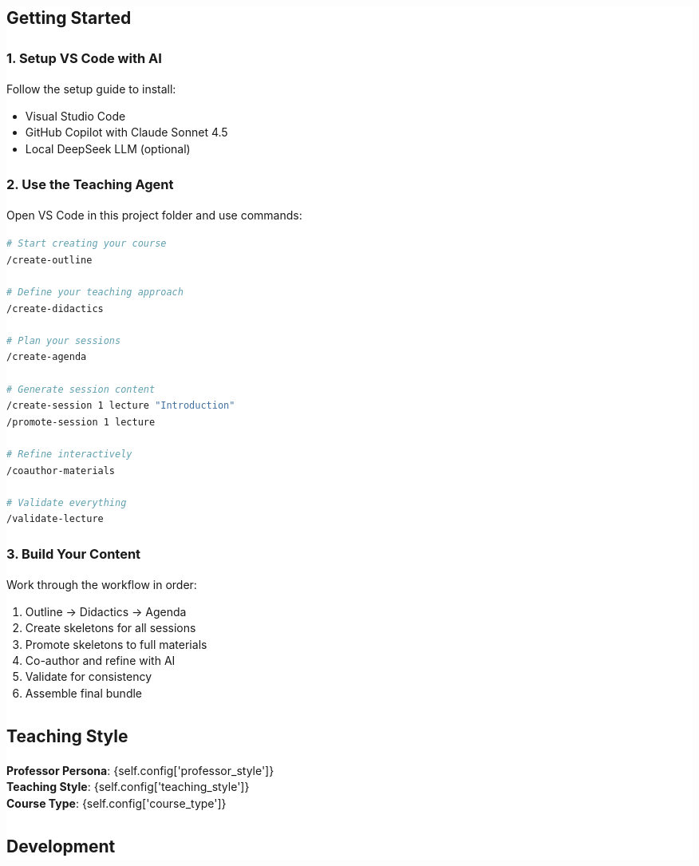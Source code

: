 ## Getting Started

### 1. Setup VS Code with AI

Follow the setup guide to install:
- Visual Studio Code
- GitHub Copilot with Claude Sonnet 4.5
- Local DeepSeek LLM (optional)

### 2. Use the Teaching Agent

Open VS Code in this project folder and use commands:

```bash
# Start creating your course
/create-outline

# Define your teaching approach
/create-didactics

# Plan your sessions
/create-agenda

# Generate session content
/create-session 1 lecture "Introduction"
/promote-session 1 lecture

# Refine interactively
/coauthor-materials

# Validate everything
/validate-lecture
```

### 3. Build Your Content

Work through the workflow in order:
1. Outline → Didactics → Agenda
2. Create skeletons for all sessions
3. Promote skeletons to full materials
4. Co-author and refine with AI
5. Validate for consistency
6. Assemble final bundle

## Teaching Style

**Professor Persona**: {self.config['professor_style']}  
**Teaching Style**: {self.config['teaching_style']}  
**Course Type**: {self.config['course_type']}

## Development
